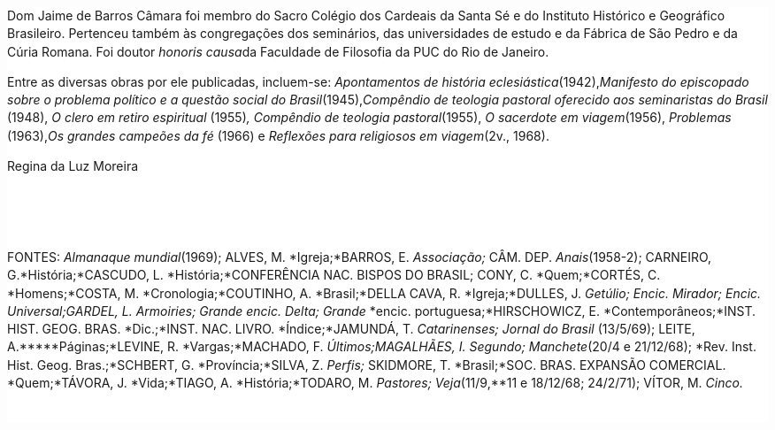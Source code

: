 Dom Jaime de Barros Câmara foi membro do Sacro Colégio dos Cardeais da
Santa Sé e do Instituto Histórico e Geográfico Brasileiro. Pertenceu
também às congregações dos seminários, das universidades de estudo e da
Fábrica de São Pedro e da Cúria Romana. Foi doutor *honoris causa*da
Faculdade de Filosofia da PUC do Rio de Janeiro.

Entre as diversas obras por ele publicadas, incluem-se: *Apontamentos de
história* *eclesiástica*(1942),*Manifesto do episcopado* *sobre o
problema político e a questão social* *do Brasil*(1945),*Compêndio de
teologia pastoral oferecido aos seminaristas do Brasil* (1948), *O clero
em retiro espiritual* (1955)*,* *Compêndio de teologia pastoral*(1955),
*O sacerdote em viagem*(1956), *Problemas* (1963),*Os grandes campeões
da fé* (1966) e *Reflexões para religiosos em* *viagem*(2v., 1968).

Regina da Luz Moreira

 

 

FONTES: *Almanaque mundial*(1969); ALVES, M. *Igreja;*BARROS, E.
*Associação;* CÂM. DEP. *Anais*(1958-2); CARNEIRO, G.*História;*CASCUDO,
L. *História;*CONFERÊNCIA NAC. BISPOS DO BRASIL; CONY, C. *Quem;*CORTÉS,
C. *Homens;*COSTA, M. *Cronologia;*COUTINHO, A. *Brasil;*DELLA CAVA, R.
*Igreja;*DULLES, J. *Getúlio;* *Encic. Mirador; Encic.
Universal;*GARDEL, L*. Armoiries; Grande encic. Delta; Grande* *encic.
portuguesa;*HIRSCHOWICZ, E. *Contemporâneos;*INST. HIST. GEOG. BRAS.
*Dic.;*INST. NAC. LIVRO. *Índice;*JAMUNDÁ, T. *Catarinenses; Jornal do
Brasil* (13/5/69); LEITE, A.*****Páginas;*LEVINE, R. *Vargas;*MACHADO,
F. *Últimos;*MAGALHÃES, I*. Segundo; Manchete*(20/4 e 21/12/68); *Rev.
Inst. Hist. Geog. Bras.;*SCHBERT, G. *Província;*SILVA, Z. *Perfis;*
SKIDMORE, T. *Brasil;*SOC. BRAS. EXPANSÃO COMERCIAL. *Quem;*TÁVORA, J.
*Vida;*TIAGO, A. *História;*TODARO, M. *Pastores; Veja*(11/9,**11 e
18/12/68; 24/2/71); VÍTOR, M. *Cinco.*

 
